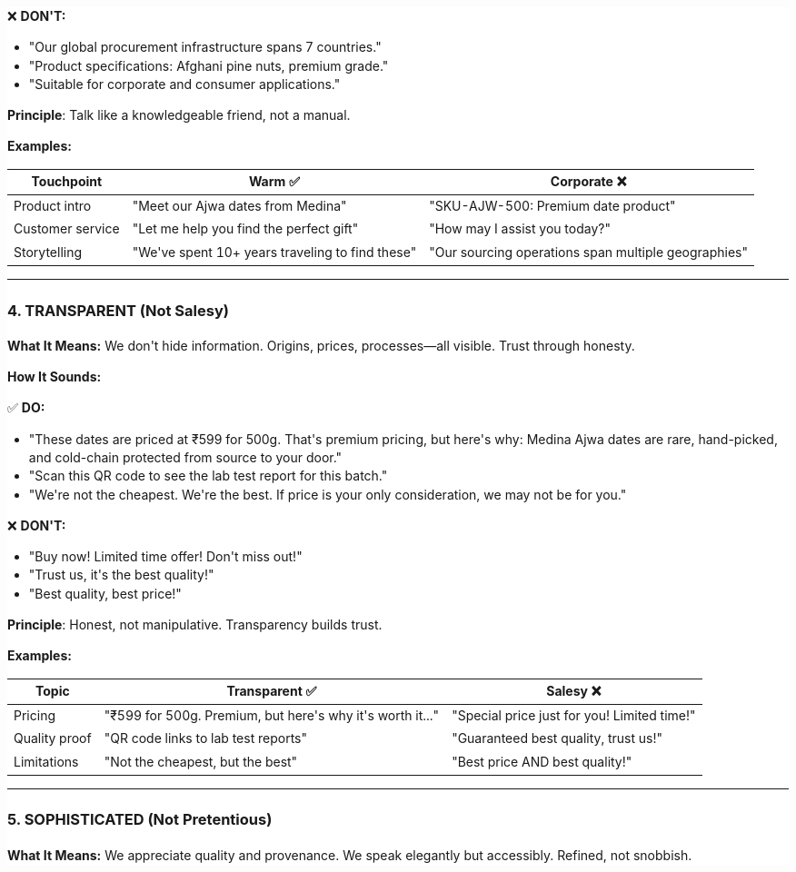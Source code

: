 ❌ **DON'T:**
- "Our global procurement infrastructure spans 7 countries."
- "Product specifications: Afghani pine nuts, premium grade."
- "Suitable for corporate and consumer applications."

**Principle**: Talk like a knowledgeable friend, not a manual.

**Examples:**

| Touchpoint | Warm ✅ | Corporate ❌ |
|------------|---------|--------------|
| Product intro | "Meet our Ajwa dates from Medina" | "SKU-AJW-500: Premium date product" |
| Customer service | "Let me help you find the perfect gift" | "How may I assist you today?" |
| Storytelling | "We've spent 10+ years traveling to find these" | "Our sourcing operations span multiple geographies" |

---

### **4. TRANSPARENT** (Not Salesy)

**What It Means:**
We don't hide information. Origins, prices, processes—all visible. Trust through honesty.

**How It Sounds:**

✅ **DO:**
- "These dates are priced at ₹599 for 500g. That's premium pricing, but here's why: Medina Ajwa dates are rare, hand-picked, and cold-chain protected from source to your door."
- "Scan this QR code to see the lab test report for this batch."
- "We're not the cheapest. We're the best. If price is your only consideration, we may not be for you."

❌ **DON'T:**
- "Buy now! Limited time offer! Don't miss out!"
- "Trust us, it's the best quality!"
- "Best quality, best price!"

**Principle**: Honest, not manipulative. Transparency builds trust.

**Examples:**

| Topic | Transparent ✅ | Salesy ❌ |
|-------|---------------|-----------|
| Pricing | "₹599 for 500g. Premium, but here's why it's worth it..." | "Special price just for you! Limited time!" |
| Quality proof | "QR code links to lab test reports" | "Guaranteed best quality, trust us!" |
| Limitations | "Not the cheapest, but the best" | "Best price AND best quality!" |

---

### **5. SOPHISTICATED** (Not Pretentious)

**What It Means:**
We appreciate quality and provenance. We speak elegantly but accessibly. Refined, not snobbish.
